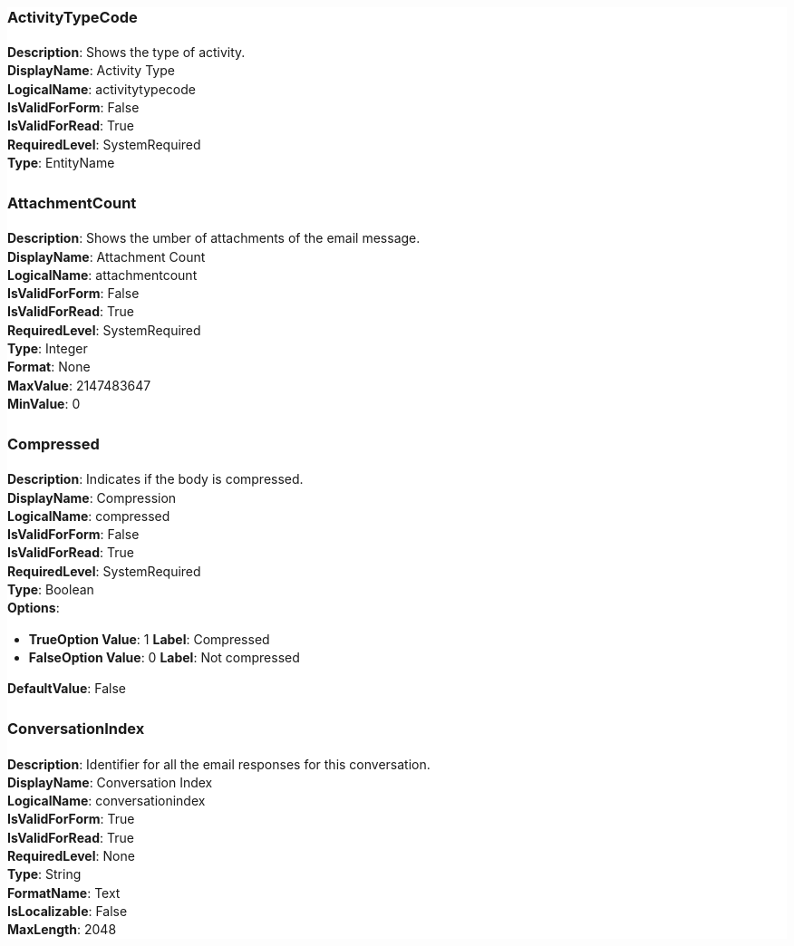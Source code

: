 
### <a name="BKMK_ActivityTypeCode"></a> ActivityTypeCode

**Description**: Shows the type of activity.<br />
**DisplayName**: Activity Type<br />
**LogicalName**: activitytypecode<br />
**IsValidForForm**: False<br />
**IsValidForRead**: True<br />
**RequiredLevel**: SystemRequired<br />
**Type**: EntityName<br />


### <a name="BKMK_AttachmentCount"></a> AttachmentCount

**Description**: Shows the umber of attachments of the email message.<br />
**DisplayName**: Attachment Count<br />
**LogicalName**: attachmentcount<br />
**IsValidForForm**: False<br />
**IsValidForRead**: True<br />
**RequiredLevel**: SystemRequired<br />
**Type**: Integer<br />
**Format**: None<br />
**MaxValue**: 2147483647<br />
**MinValue**: 0


### <a name="BKMK_Compressed"></a> Compressed

**Description**: Indicates if the body is compressed.<br />
**DisplayName**: Compression<br />
**LogicalName**: compressed<br />
**IsValidForForm**: False<br />
**IsValidForRead**: True<br />
**RequiredLevel**: SystemRequired<br />
**Type**: Boolean<br />
**Options**:

- **TrueOption Value**: 1 **Label**: Compressed
- **FalseOption Value**: 0 **Label**: Not compressed

**DefaultValue**: False


### <a name="BKMK_ConversationIndex"></a> ConversationIndex

**Description**: Identifier for all the email responses for this conversation.<br />
**DisplayName**: Conversation Index<br />
**LogicalName**: conversationindex<br />
**IsValidForForm**: True<br />
**IsValidForRead**: True<br />
**RequiredLevel**: None<br />
**Type**: String<br />
**FormatName**: Text<br />
**IsLocalizable**: False<br />
**MaxLength**: 2048
